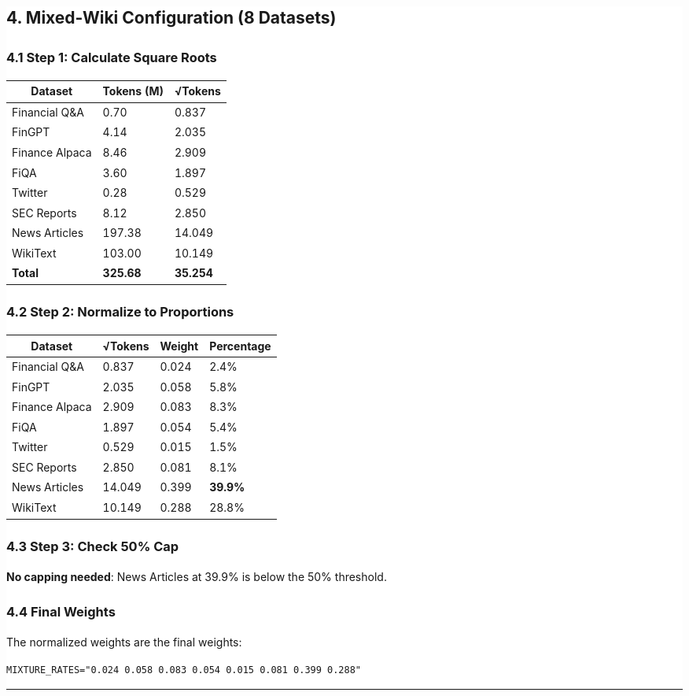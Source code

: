 ## 4. Mixed-Wiki Configuration (8 Datasets)

### 4.1 Step 1: Calculate Square Roots

| Dataset | Tokens (M) | √Tokens |
|---------|------------|---------|
| Financial Q&A | 0.70 | 0.837 |
| FinGPT | 4.14 | 2.035 |
| Finance Alpaca | 8.46 | 2.909 |
| FiQA | 3.60 | 1.897 |
| Twitter | 0.28 | 0.529 |
| SEC Reports | 8.12 | 2.850 |
| News Articles | 197.38 | 14.049 |
| WikiText | 103.00 | 10.149 |
| **Total** | **325.68** | **35.254** |

### 4.2 Step 2: Normalize to Proportions

| Dataset | √Tokens | Weight | Percentage |
|---------|---------|--------|------------|
| Financial Q&A | 0.837 | 0.024 | 2.4% |
| FinGPT | 2.035 | 0.058 | 5.8% |
| Finance Alpaca | 2.909 | 0.083 | 8.3% |
| FiQA | 1.897 | 0.054 | 5.4% |
| Twitter | 0.529 | 0.015 | 1.5% |
| SEC Reports | 2.850 | 0.081 | 8.1% |
| News Articles | 14.049 | 0.399 | **39.9%** |
| WikiText | 10.149 | 0.288 | 28.8% |

### 4.3 Step 3: Check 50% Cap

**No capping needed**: News Articles at 39.9% is below the 50% threshold.

### 4.4 Final Weights

The normalized weights are the final weights:
```
MIXTURE_RATES="0.024 0.058 0.083 0.054 0.015 0.081 0.399 0.288"
```

---